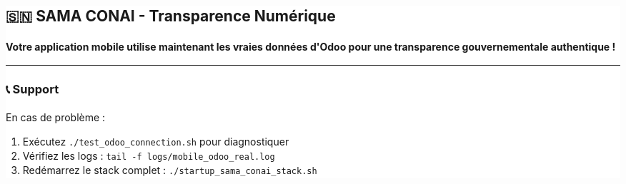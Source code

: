## 🇸🇳 SAMA CONAI - Transparence Numérique

**Votre application mobile utilise maintenant les vraies données d'Odoo pour une transparence gouvernementale authentique !**

---

### 📞 Support

En cas de problème :
1. Exécutez `./test_odoo_connection.sh` pour diagnostiquer
2. Vérifiez les logs : `tail -f logs/mobile_odoo_real.log`
3. Redémarrez le stack complet : `./startup_sama_conai_stack.sh`